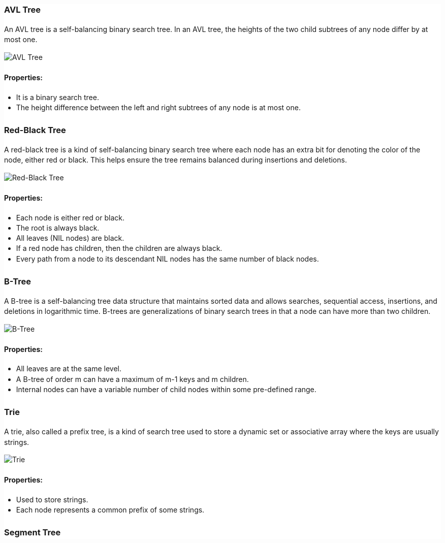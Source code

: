 ### AVL Tree

An AVL tree is a self-balancing binary search tree. In an AVL tree, the heights of the two child subtrees of any node differ by at most one.

<img src="https://media.geeksforgeeks.org/wp-content/uploads/20221229121830/avl.png" alt="AVL Tree" width="300" height="300">

#### Properties:
- It is a binary search tree.
- The height difference between the left and right subtrees of any node is at most one.

### Red-Black Tree

A red-black tree is a kind of self-balancing binary search tree where each node has an extra bit for denoting the color of the node, either red or black. This helps ensure the tree remains balanced during insertions and deletions.

<img src="https://upload.wikimedia.org/wikipedia/commons/6/66/Red-black_tree_example.svg" alt="Red-Black Tree" width="300" height="300">

#### Properties:
- Each node is either red or black.
- The root is always black.
- All leaves (NIL nodes) are black.
- If a red node has children, then the children are always black.
- Every path from a node to its descendant NIL nodes has the same number of black nodes.

### B-Tree

A B-tree is a self-balancing tree data structure that maintains sorted data and allows searches, sequential access, insertions, and deletions in logarithmic time. B-trees are generalizations of binary search trees in that a node can have more than two children.

<img src="https://upload.wikimedia.org/wikipedia/commons/thumb/3/34/B-tree.svg/1920px-B-tree.svg.png" alt="B-Tree" width="300" height="300">

#### Properties:
- All leaves are at the same level.
- A B-tree of order m can have a maximum of m-1 keys and m children.
- Internal nodes can have a variable number of child nodes within some pre-defined range.

### Trie

A trie, also called a prefix tree, is a kind of search tree used to store a dynamic set or associative array where the keys are usually strings.

<img src="https://upload.wikimedia.org/wikipedia/commons/thumb/b/be/Trie_example.svg/1920px-Trie_example.svg.png" alt="Trie" width="300" height="300">

#### Properties:
- Used to store strings.
- Each node represents a common prefix of some strings.

### Segment Tree

